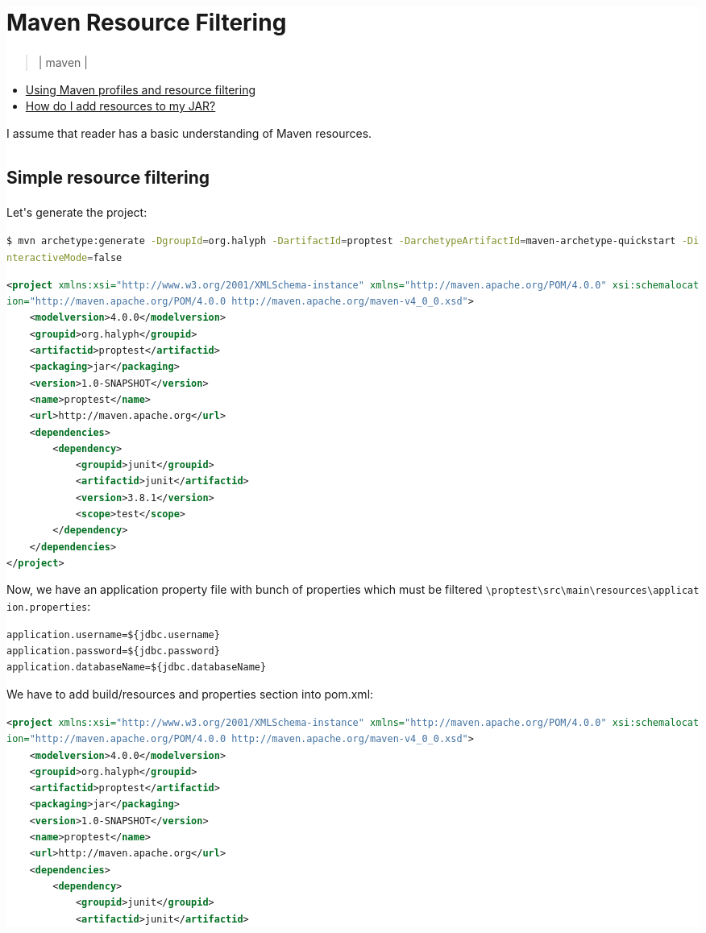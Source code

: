 # Maven Resource Filtering
> | maven |

* [Using Maven profiles and resource filtering](http://www.manydesigns.com/en/portofino/documentation/tutorials/using-maven-profiles-and-resource-filtering)
* [How do I add resources to my JAR?](http://maven.apache.org/guides/getting-started/index.html#How_do_I_add_resources_to_my_JAR)

I assume that reader has a basic understanding of Maven resources.  

## Simple resource filtering

Let's generate the project:

```bash
$ mvn archetype:generate -DgroupId=org.halyph -DartifactId=proptest -DarchetypeArtifactId=maven-archetype-quickstart -DinteractiveMode=false
```

```xml
<project xmlns:xsi="http://www.w3.org/2001/XMLSchema-instance" xmlns="http://maven.apache.org/POM/4.0.0" xsi:schemalocation="http://maven.apache.org/POM/4.0.0 http://maven.apache.org/maven-v4_0_0.xsd">
    <modelversion>4.0.0</modelversion>
    <groupid>org.halyph</groupid>
    <artifactid>proptest</artifactid>
    <packaging>jar</packaging>
    <version>1.0-SNAPSHOT</version>
    <name>proptest</name>
    <url>http://maven.apache.org</url>
    <dependencies>
        <dependency>
            <groupid>junit</groupid>
            <artifactid>junit</artifactid>
            <version>3.8.1</version>
            <scope>test</scope>
        </dependency>
    </dependencies>
</project>
```

Now, we have an application property file with bunch of properties which must be filtered `\proptest\src\main\resources\application.properties`: 

```
application.username=${jdbc.username}
application.password=${jdbc.password}
application.databaseName=${jdbc.databaseName}
```

We have to add build/resources and properties section into pom.xml: 

```xml
<project xmlns:xsi="http://www.w3.org/2001/XMLSchema-instance" xmlns="http://maven.apache.org/POM/4.0.0" xsi:schemalocation="http://maven.apache.org/POM/4.0.0 http://maven.apache.org/maven-v4_0_0.xsd">
    <modelversion>4.0.0</modelversion>
    <groupid>org.halyph</groupid>
    <artifactid>proptest</artifactid>
    <packaging>jar</packaging>
    <version>1.0-SNAPSHOT</version>
    <name>proptest</name>
    <url>http://maven.apache.org</url>
    <dependencies>
        <dependency>
            <groupid>junit</groupid>
            <artifactid>junit</artifactid>
```